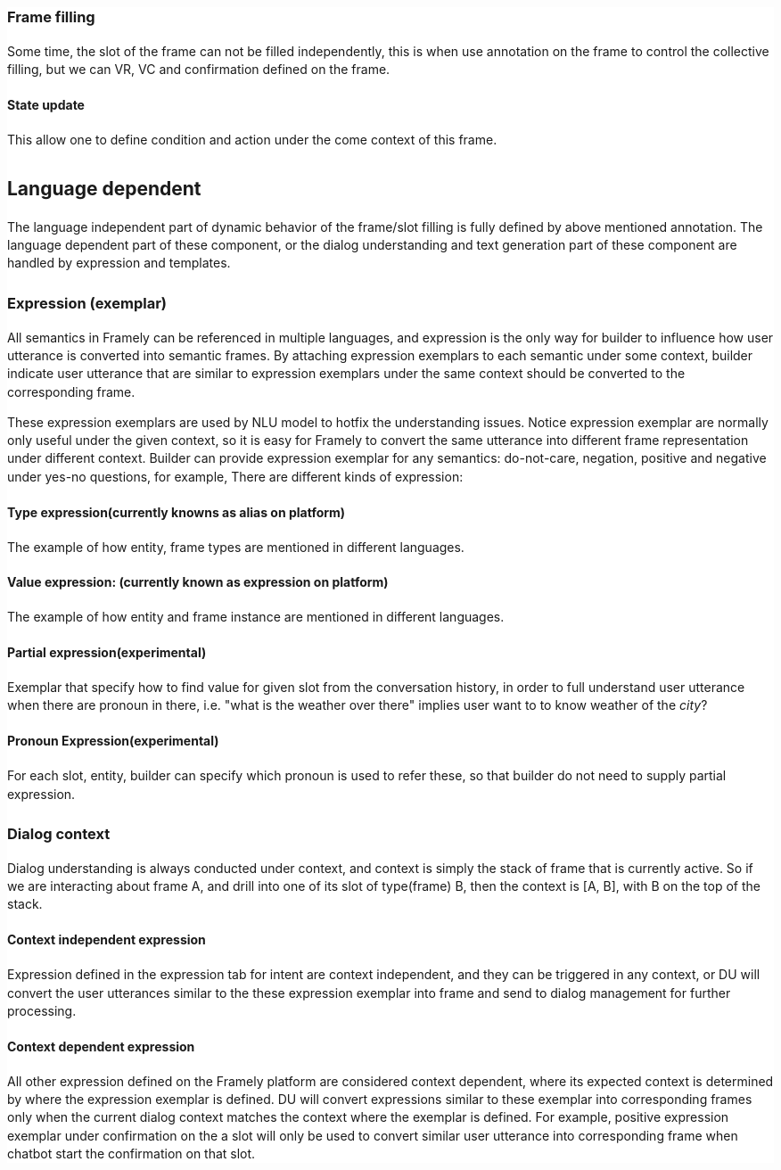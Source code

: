 ### Frame filling
Some time, the slot of the frame can not be filled independently, this is when use annotation on the frame to control the collective filling, but we can VR, VC and confirmation defined on the frame.

#### State update
  This allow one to define condition and action under the come context of this frame.

## Language dependent
The language independent part of dynamic behavior of the frame/slot filling is fully defined by above mentioned annotation. The language dependent part of these component, or the dialog understanding and text generation part of these component are handled by expression and templates.

### Expression (exemplar)
All semantics in Framely can be referenced in multiple languages, and expression is the only way for builder to influence how user utterance is converted into semantic frames. By attaching expression exemplars to each semantic under some context, builder indicate user utterance that are similar to expression exemplars under the same context should be converted to the corresponding frame.

These expression exemplars are used by NLU model to hotfix the understanding issues. Notice expression exemplar are normally only useful under the given context, so it is easy for Framely to convert the same utterance into different frame representation under different context. Builder can provide expression exemplar for any semantics: do-not-care, negation, positive and negative under yes-no questions, for example,  There are different kinds of expression:

#### Type expression(currently knowns as alias on platform)
The example of how entity, frame types are mentioned in different languages.
#### Value expression: (currently known as expression on platform)
The example of how entity and frame instance are mentioned in different languages.
#### Partial expression(experimental)
Exemplar that specify how to find value for given slot from the conversation history, in order to full understand user utterance when there are pronoun in there, i.e. "what is the weather over there" implies user want to to know weather of the $city$?
#### Pronoun Expression(experimental)
For each slot, entity, builder can specify which pronoun is used to refer these, so that builder do not need to supply partial expression.

### Dialog context
Dialog understanding is always conducted under context, and context is simply the stack of frame that is currently active. So if we are interacting about frame A, and drill into one of its slot of type(frame) B, then the context is [A, B], with B on the top of the stack.

#### Context independent expression
Expression defined in the expression tab for intent are context independent, and they can be triggered in any context, or DU will convert the user utterances similar to the these expression exemplar into frame and send to dialog management for further processing.

#### Context dependent expression
All other expression defined on the Framely platform are considered context dependent, where its expected context is determined by where the expression exemplar is defined.  DU will convert expressions similar to these exemplar into corresponding frames only when the current dialog context matches the context where the exemplar is defined. For example, positive expression exemplar under confirmation on the a slot will only be used to convert similar user utterance into corresponding frame when chatbot start the confirmation on that slot.
